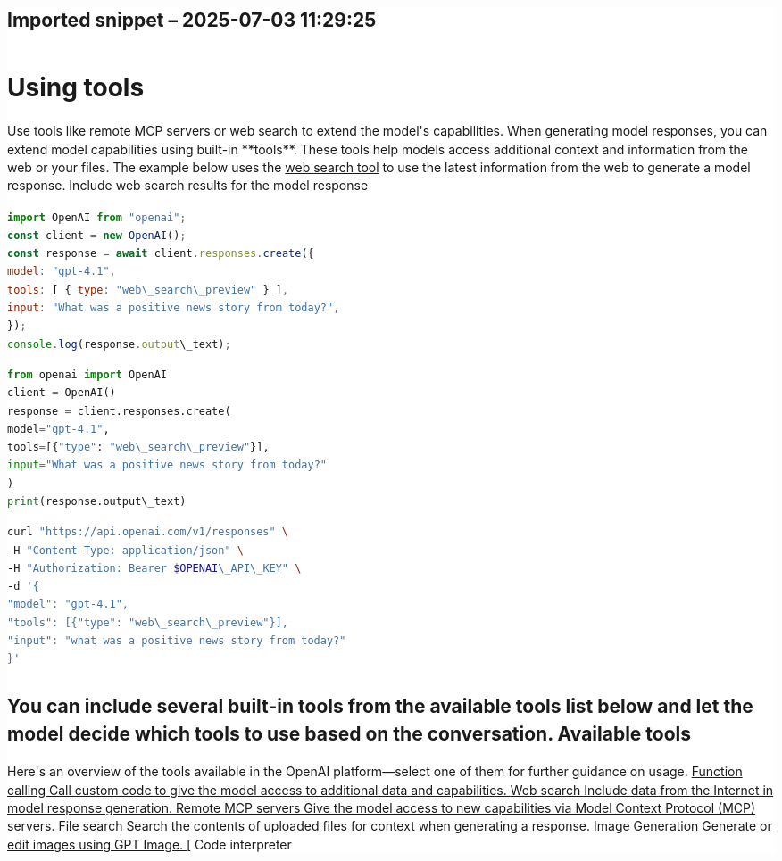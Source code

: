 

## Imported snippet – 2025-07-03 11:29:25

Using tools
===========
Use tools like remote MCP servers or web search to extend the model's capabilities.
When generating model responses, you can extend model capabilities using built-in \*\*tools\*\*. These tools help models access additional context and information from the web or your files. The example below uses the [web search tool](/docs/guides/tools-web-search) to use the latest information from the web to generate a model response.
Include web search results for the model response
```javascript
import OpenAI from "openai";
const client = new OpenAI();
const response = await client.responses.create({
model: "gpt-4.1",
tools: [ { type: "web\_search\_preview" } ],
input: "What was a positive news story from today?",
});
console.log(response.output\_text);
```
```python
from openai import OpenAI
client = OpenAI()
response = client.responses.create(
model="gpt-4.1",
tools=[{"type": "web\_search\_preview"}],
input="What was a positive news story from today?"
)
print(response.output\_text)
```
```bash
curl "https://api.openai.com/v1/responses" \
-H "Content-Type: application/json" \
-H "Authorization: Bearer $OPENAI\_API\_KEY" \
-d '{
"model": "gpt-4.1",
"tools": [{"type": "web\_search\_preview"}],
"input": "what was a positive news story from today?"
}'
```
You can include several built-in tools from the available tools list below and let the model decide which tools to use based on the conversation.
Available tools
---------------
Here's an overview of the tools available in the OpenAI platform—select one of them for further guidance on usage.
[
Function calling
Call custom code to give the model access to additional data and capabilities.
](/docs/guides/function-calling)[
Web search
Include data from the Internet in model response generation.
](/docs/guides/tools-web-search)[
Remote MCP servers
Give the model access to new capabilities via Model Context Protocol (MCP) servers.
](/docs/guides/tools-remote-mcp)[
File search
Search the contents of uploaded files for context when generating a response.
](/docs/guides/tools-file-search)[
Image Generation
Generate or edit images using GPT Image.
](/docs/guides/tools-image-generation)[
Code interpreter